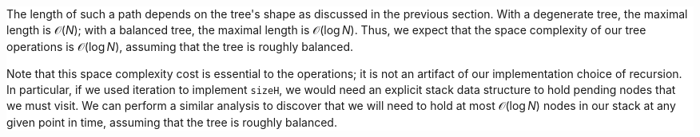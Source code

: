 The length of such a path depends on the tree's shape as discussed in the previous section.
With a degenerate tree, the maximal length is $\mathcal{O}(N)$; with a balanced tree, the maximal length is $\mathcal{O}(\log N)$.
Thus, we expect that the space complexity of our tree operations is $\mathcal{O}(\log N)$, assuming that the tree is roughly balanced.

Note that this space complexity cost is essential to the operations; it is not an artifact of our implementation choice of recursion.
In particular, if we used iteration to implement `sizeH`, we would need an explicit stack data structure to hold pending nodes that we must visit.
We can perform a similar analysis to discover that we will need to hold at most $\mathcal{O}(\log N)$ nodes in our stack at any given point in time, assuming that the tree is roughly balanced.